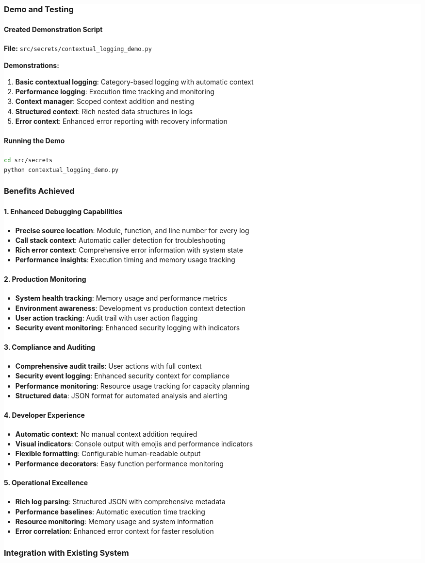### Demo and Testing

#### Created Demonstration Script
**File:** `src/secrets/contextual_logging_demo.py`

**Demonstrations:**
1. **Basic contextual logging**: Category-based logging with automatic context
2. **Performance logging**: Execution time tracking and monitoring
3. **Context manager**: Scoped context addition and nesting
4. **Structured context**: Rich nested data structures in logs
5. **Error context**: Enhanced error reporting with recovery information

#### Running the Demo
```bash
cd src/secrets
python contextual_logging_demo.py
```

### Benefits Achieved

#### 1. Enhanced Debugging Capabilities
- **Precise source location**: Module, function, and line number for every log
- **Call stack context**: Automatic caller detection for troubleshooting
- **Rich error context**: Comprehensive error information with system state
- **Performance insights**: Execution timing and memory usage tracking

#### 2. Production Monitoring
- **System health tracking**: Memory usage and performance metrics
- **Environment awareness**: Development vs production context detection
- **User action tracking**: Audit trail with user action flagging
- **Security event monitoring**: Enhanced security logging with indicators

#### 3. Compliance and Auditing
- **Comprehensive audit trails**: User actions with full context
- **Security event logging**: Enhanced security context for compliance
- **Performance monitoring**: Resource usage tracking for capacity planning
- **Structured data**: JSON format for automated analysis and alerting

#### 4. Developer Experience
- **Automatic context**: No manual context addition required
- **Visual indicators**: Console output with emojis and performance indicators
- **Flexible formatting**: Configurable human-readable output
- **Performance decorators**: Easy function performance monitoring

#### 5. Operational Excellence
- **Rich log parsing**: Structured JSON with comprehensive metadata
- **Performance baselines**: Automatic execution time tracking
- **Resource monitoring**: Memory usage and system information
- **Error correlation**: Enhanced error context for faster resolution

### Integration with Existing System
